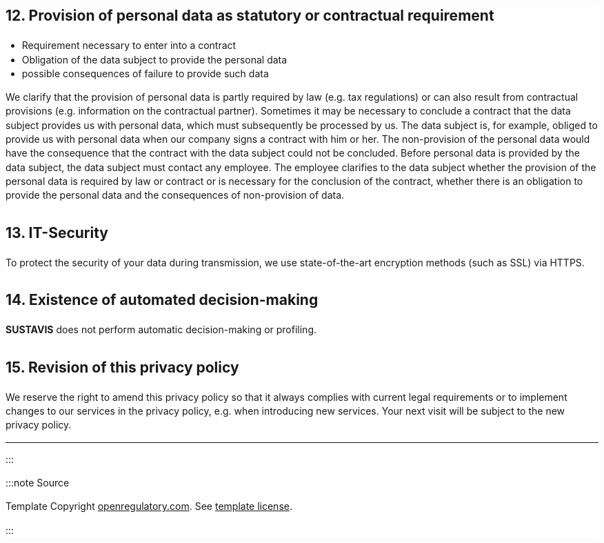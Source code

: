## 12. Provision of personal data as statutory or contractual requirement

- Requirement necessary to enter into a contract
- Obligation of the data subject to provide the personal data
- possible consequences of failure to provide such data

We clarify that the provision of personal data is partly required by law (e.g. tax regulations) or can also
result from contractual provisions (e.g. information on the contractual partner). Sometimes it may be
necessary to conclude a contract that the data subject provides us with personal data, which must subsequently
be processed by us. The data subject is, for example, obliged to provide us with personal data when our
company signs a contract with him or her. The non-provision of the personal data would have the consequence
that the contract with the data subject could not be concluded. Before personal data is provided by the data
subject, the data subject must contact any employee. The employee clarifies to the data subject whether the
provision of the personal data is required by law or contract or is necessary for the conclusion of the
contract, whether there is an obligation to provide the personal data and the consequences of non-provision of
data.

## 13. IT-Security

To protect the security of your data during transmission, we use state-of-the-art encryption methods (such as
SSL) via HTTPS.

## 14. Existence of automated decision-making

**SUSTAVIS** does not perform automatic decision-making or profiling.

## 15. Revision of this privacy policy

We reserve the right to amend this privacy policy so that it always complies with current legal requirements
or to implement changes to our services in the privacy policy, e.g. when introducing new services. Your next
visit will be subject to the new privacy policy.

---

:::

:::note Source

Template Copyright [openregulatory.com](https://openregulatory.com). See [template
license](https://openregulatory.com/template-license).

:::
